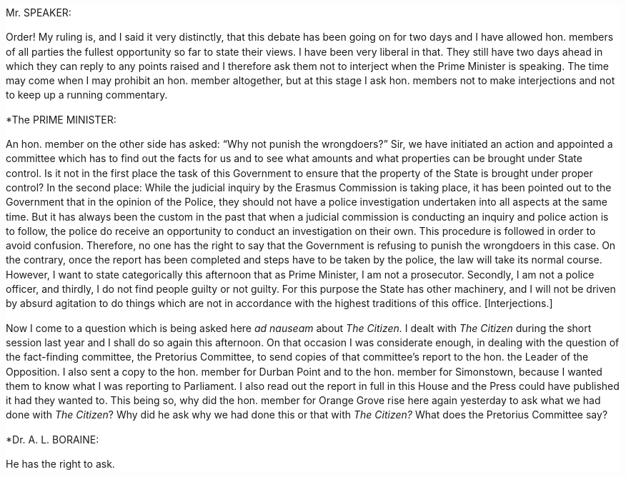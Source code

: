 <speech by="#speaker">

<from>Mr. <person refersTo="hansard_za">SPEAKER</person>:</from>

<p>Order! My ruling is, and I said it very distinctly, that this debate has been going on for two days and I have allowed hon. members of all parties the fullest opportunity so far to state their views. I have been very liberal in that. They still have two days ahead in which they can reply to any points raised and I therefore ask them not to interject when the Prime Minister is speaking. The time may come when I may prohibit an hon. member altogether, but at this stage I ask hon. members not to make interjections and not to keep up a running commentary.</p>

</speech>

<speech by="#prime_minister">

<from>*The <person refersTo="hansard_za">PRIME MINISTER</person>:</from>

<p>An hon. member on the other side has asked: &#x201C;Why not punish the wrongdoers?&#x201D; Sir, we have initiated an action and appointed a committee which has to find out the facts for us and to see what amounts and what properties can be brought under State control. Is it not in the first place the task of this Government to ensure that the property of the State is brought under proper control? In the second place: While the judicial inquiry by the Erasmus Commission is taking place, it has been pointed out to the Government that in the opinion of the Police, they should not have a police investigation undertaken into all aspects at the same time. But it has always been the custom in the past that when a judicial commission is conducting an inquiry and police action is to follow, the police do receive an opportunity to conduct an investigation on their own. This procedure is followed in order to avoid confusion. Therefore, no one has the right to say that the Government is refusing to punish the wrongdoers in this case. On the contrary, <span class="col_213-214" refersTo="page_0128"/>once the report has been completed and steps have to be taken by the police, the law will take its normal course. However, I want to state categorically this afternoon that as Prime Minister, I am not a prosecutor. Secondly, I am not a police officer, and thirdly, I do not find people guilty or not guilty. For this purpose the State has other machinery, and I will not be driven by absurd agitation to do things which are not in accordance with the highest traditions of this office. [Interjections.]</p>

<p>Now I come to a question which is being asked here <i>ad nauseam</i> about <i>The Citizen.</i> I dealt with <i>The Citizen</i> during the short session last year and I shall do so again this afternoon. On that occasion I was considerate enough, in dealing with the question of the fact-finding committee, the Pretorius Committee, to send copies of that committee&#x2019;s report to the hon. the Leader of the Opposition. I also sent a copy to the hon. member for Durban Point and to the hon. member for Simonstown, because I wanted them to know what I was reporting to Parliament. I also read out the report in full in this House and the Press could have published it had they wanted to. This being so, why did the hon. member for Orange Grove rise here again yesterday to ask what we had done with <i>The Citizen</i>? Why did he ask why we had done this or that with <i>The Citizen?</i> What does the Pretorius Committee say?</p>

</speech>

<speech by="#boraine">

<from>*Dr. <person refersTo="hansard_za">A. L. BORAINE</person>:</from>

<p>He has the right to ask.</p>

</speech>

<speech by="#prime_minister">
